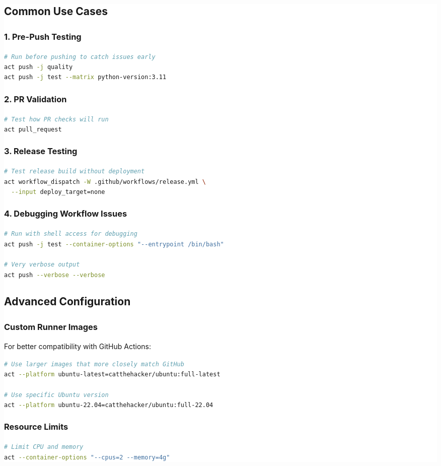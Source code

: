 ## Common Use Cases

### 1. Pre-Push Testing
```bash
# Run before pushing to catch issues early
act push -j quality
act push -j test --matrix python-version:3.11
```

### 2. PR Validation
```bash
# Test how PR checks will run
act pull_request
```

### 3. Release Testing
```bash
# Test release build without deployment
act workflow_dispatch -W .github/workflows/release.yml \
  --input deploy_target=none
```

### 4. Debugging Workflow Issues
```bash
# Run with shell access for debugging
act push -j test --container-options "--entrypoint /bin/bash"

# Very verbose output
act push --verbose --verbose
```

## Advanced Configuration

### Custom Runner Images

For better compatibility with GitHub Actions:

```bash
# Use larger images that more closely match GitHub
act --platform ubuntu-latest=catthehacker/ubuntu:full-latest

# Use specific Ubuntu version
act --platform ubuntu-22.04=catthehacker/ubuntu:full-22.04
```

### Resource Limits

```bash
# Limit CPU and memory
act --container-options "--cpus=2 --memory=4g"
```
